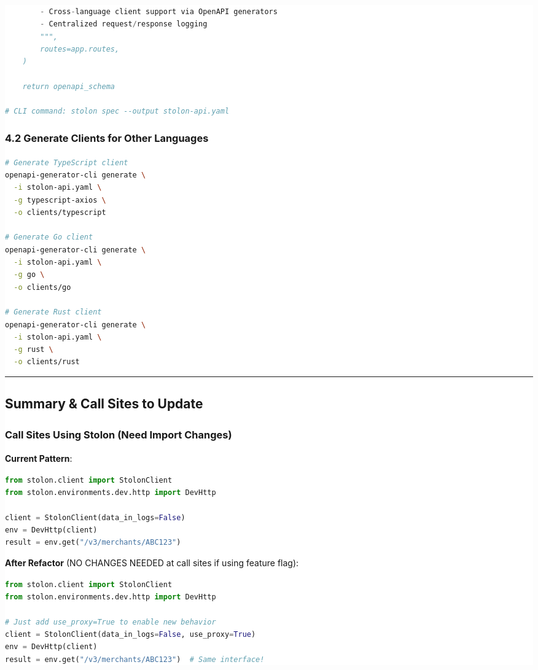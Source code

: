 ```python
        - Cross-language client support via OpenAPI generators
        - Centralized request/response logging
        """,
        routes=app.routes,
    )

    return openapi_schema

# CLI command: stolon spec --output stolon-api.yaml
```

### 4.2 Generate Clients for Other Languages

```bash
# Generate TypeScript client
openapi-generator-cli generate \
  -i stolon-api.yaml \
  -g typescript-axios \
  -o clients/typescript

# Generate Go client
openapi-generator-cli generate \
  -i stolon-api.yaml \
  -g go \
  -o clients/go

# Generate Rust client
openapi-generator-cli generate \
  -i stolon-api.yaml \
  -g rust \
  -o clients/rust
```

---

## Summary & Call Sites to Update

### Call Sites Using Stolon (Need Import Changes)

**Current Pattern**:
```python
from stolon.client import StolonClient
from stolon.environments.dev.http import DevHttp

client = StolonClient(data_in_logs=False)
env = DevHttp(client)
result = env.get("/v3/merchants/ABC123")
```

**After Refactor** (NO CHANGES NEEDED at call sites if using feature flag):
```python
from stolon.client import StolonClient
from stolon.environments.dev.http import DevHttp

# Just add use_proxy=True to enable new behavior
client = StolonClient(data_in_logs=False, use_proxy=True)
env = DevHttp(client)
result = env.get("/v3/merchants/ABC123")  # Same interface!
```
